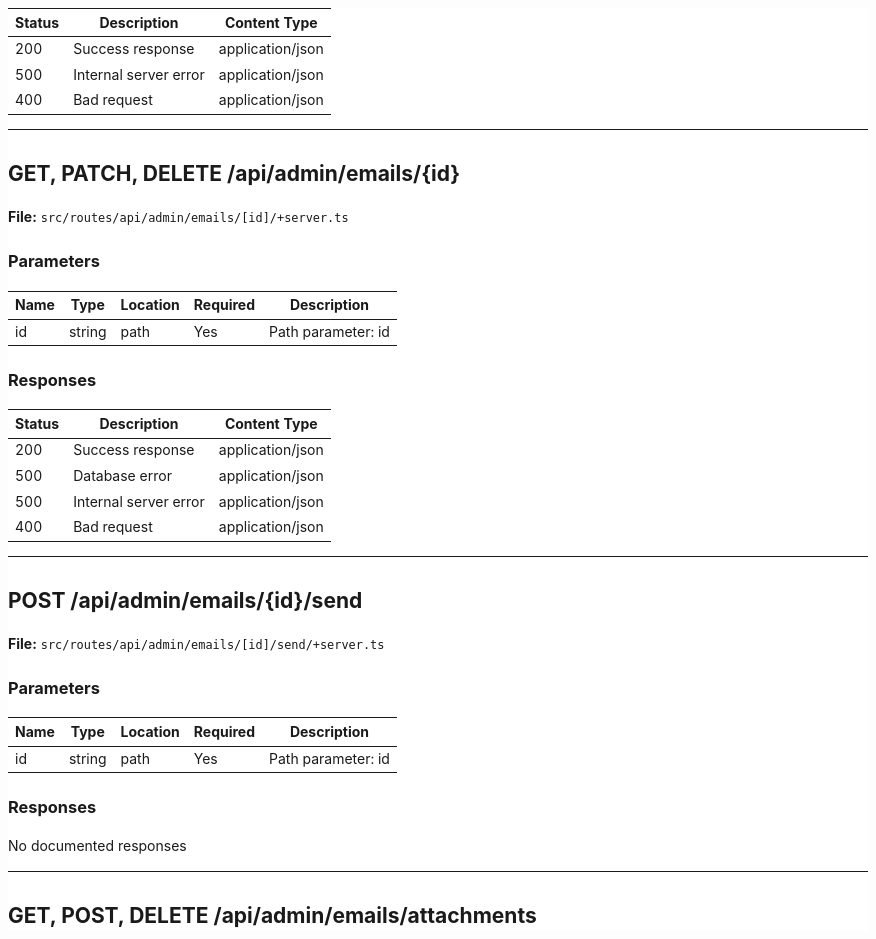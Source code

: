 | Status | Description           | Content Type     |
| ------ | --------------------- | ---------------- |
| 200    | Success response      | application/json |
| 500    | Internal server error | application/json |
| 400    | Bad request           | application/json |

---

## GET, PATCH, DELETE /api/admin/emails/{id}

**File:** `src/routes/api/admin/emails/[id]/+server.ts`

### Parameters

| Name | Type   | Location | Required | Description        |
| ---- | ------ | -------- | -------- | ------------------ |
| id   | string | path     | Yes      | Path parameter: id |

### Responses

| Status | Description           | Content Type     |
| ------ | --------------------- | ---------------- |
| 200    | Success response      | application/json |
| 500    | Database error        | application/json |
| 500    | Internal server error | application/json |
| 400    | Bad request           | application/json |

---

## POST /api/admin/emails/{id}/send

**File:** `src/routes/api/admin/emails/[id]/send/+server.ts`

### Parameters

| Name | Type   | Location | Required | Description        |
| ---- | ------ | -------- | -------- | ------------------ |
| id   | string | path     | Yes      | Path parameter: id |

### Responses

No documented responses

---

## GET, POST, DELETE /api/admin/emails/attachments
